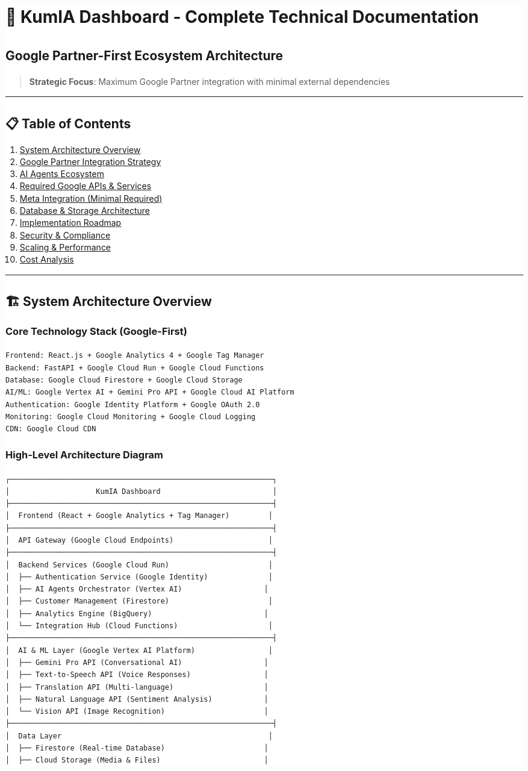 # 🚀 KumIA Dashboard - Complete Technical Documentation
## Google Partner-First Ecosystem Architecture

> **Strategic Focus**: Maximum Google Partner integration with minimal external dependencies

---

## 📋 Table of Contents

1. [System Architecture Overview](#system-architecture-overview)
2. [Google Partner Integration Strategy](#google-partner-integration-strategy)
3. [AI Agents Ecosystem](#ai-agents-ecosystem)
4. [Required Google APIs & Services](#required-google-apis--services)
5. [Meta Integration (Minimal Required)](#meta-integration-minimal-required)
6. [Database & Storage Architecture](#database--storage-architecture)
7. [Implementation Roadmap](#implementation-roadmap)
8. [Security & Compliance](#security--compliance)
9. [Scaling & Performance](#scaling--performance)
10. [Cost Analysis](#cost-analysis)

---

## 🏗️ System Architecture Overview

### Core Technology Stack (Google-First)
```
Frontend: React.js + Google Analytics 4 + Google Tag Manager
Backend: FastAPI + Google Cloud Run + Google Cloud Functions
Database: Google Cloud Firestore + Google Cloud Storage
AI/ML: Google Vertex AI + Gemini Pro API + Google Cloud AI Platform
Authentication: Google Identity Platform + Google OAuth 2.0
Monitoring: Google Cloud Monitoring + Google Cloud Logging
CDN: Google Cloud CDN
```

### High-Level Architecture Diagram
```
┌─────────────────────────────────────────────────────────────┐
│                    KumIA Dashboard                          │
├─────────────────────────────────────────────────────────────┤
│  Frontend (React + Google Analytics + Tag Manager)         │
├─────────────────────────────────────────────────────────────┤
│  API Gateway (Google Cloud Endpoints)                      │
├─────────────────────────────────────────────────────────────┤
│  Backend Services (Google Cloud Run)                       │
│  ├── Authentication Service (Google Identity)              │
│  ├── AI Agents Orchestrator (Vertex AI)                   │
│  ├── Customer Management (Firestore)                       │
│  ├── Analytics Engine (BigQuery)                          │
│  └── Integration Hub (Cloud Functions)                     │
├─────────────────────────────────────────────────────────────┤
│  AI & ML Layer (Google Vertex AI Platform)                 │
│  ├── Gemini Pro API (Conversational AI)                   │
│  ├── Text-to-Speech API (Voice Responses)                 │
│  ├── Translation API (Multi-language)                     │
│  ├── Natural Language API (Sentiment Analysis)            │
│  └── Vision API (Image Recognition)                       │
├─────────────────────────────────────────────────────────────┤
│  Data Layer                                                │
│  ├── Firestore (Real-time Database)                       │
│  ├── Cloud Storage (Media & Files)                        │
```